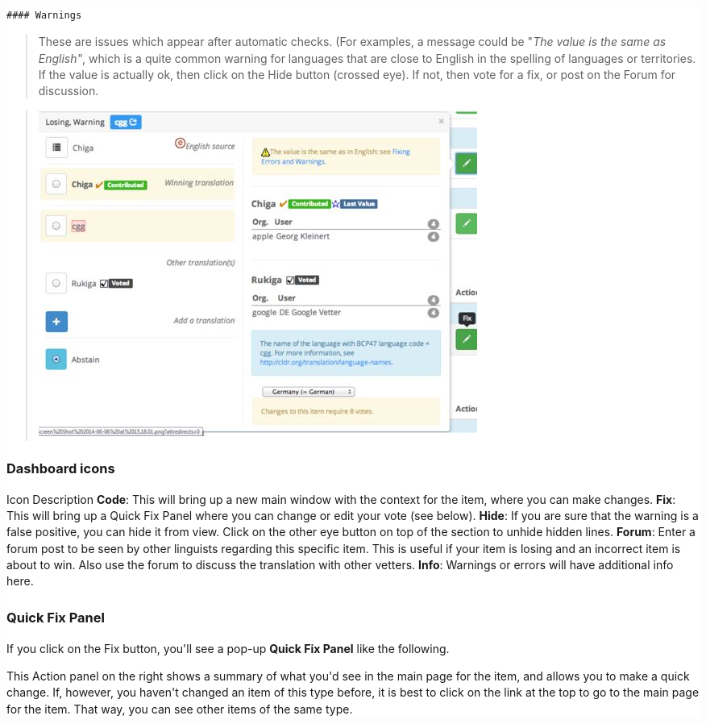     #### Warnings

> These are issues which appear after automatic checks. (For examples, a message
> could be "*The value is the same as English"*, which is a quite common warning
> for languages that are close to English in the spelling of languages or
> territories. If the value is actually ok, then click on the Hide button
> (crossed eye). If not, then vote for a fix, or post on the Forum for
> discussion.

> ![image](Dashboard-warning.JPG)

### Dashboard icons

Icon Description **Code**: This will bring up a new main window with the context
for the item, where you can make changes. **Fix**: This will bring up a Quick
Fix Panel where you can change or edit your vote (see below). **Hide**: If you
are sure that the warning is a false positive, you can hide it from view. Click
on the other eye button on top of the section to unhide hidden lines. **Forum**:
Enter a forum post to be seen by other linguists regarding this specific item.
This is useful if your item is losing and an incorrect item is about to win.
Also use the forum to discuss the translation with other vetters. **Info**:
Warnings or errors will have additional info here.

### Quick Fix Panel

If you click on the Fix button, you'll see a pop-up **Quick Fix Panel** like the
following.

This Action panel on the right shows a summary of what you'd see in the main
page for the item, and allows you to make a quick change. If, however, you
haven't changed an item of this type before, it is best to click on the link at
the top to go to the main page for the item. That way, you can see other items
of the same type.
